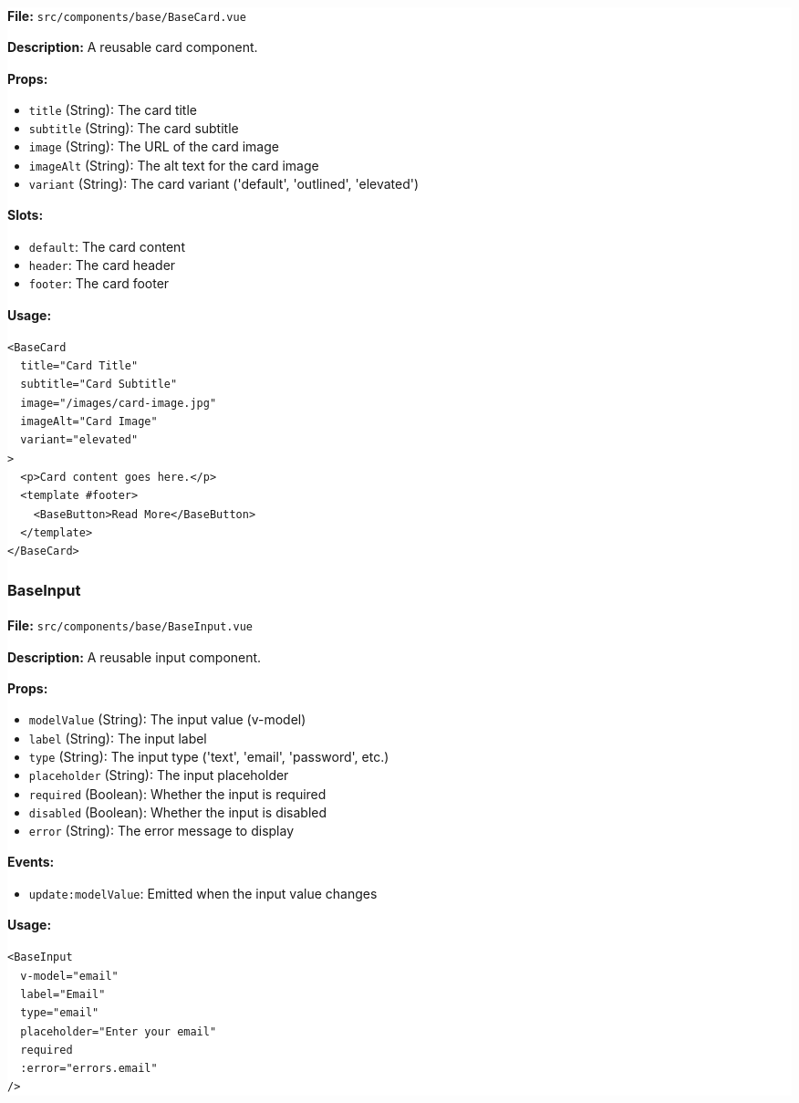 **File:** `src/components/base/BaseCard.vue`

**Description:** A reusable card component.

**Props:**
- `title` (String): The card title
- `subtitle` (String): The card subtitle
- `image` (String): The URL of the card image
- `imageAlt` (String): The alt text for the card image
- `variant` (String): The card variant ('default', 'outlined', 'elevated')

**Slots:**
- `default`: The card content
- `header`: The card header
- `footer`: The card footer

**Usage:**
```vue
<BaseCard
  title="Card Title"
  subtitle="Card Subtitle"
  image="/images/card-image.jpg"
  imageAlt="Card Image"
  variant="elevated"
>
  <p>Card content goes here.</p>
  <template #footer>
    <BaseButton>Read More</BaseButton>
  </template>
</BaseCard>
```

### BaseInput

**File:** `src/components/base/BaseInput.vue`

**Description:** A reusable input component.

**Props:**
- `modelValue` (String): The input value (v-model)
- `label` (String): The input label
- `type` (String): The input type ('text', 'email', 'password', etc.)
- `placeholder` (String): The input placeholder
- `required` (Boolean): Whether the input is required
- `disabled` (Boolean): Whether the input is disabled
- `error` (String): The error message to display

**Events:**
- `update:modelValue`: Emitted when the input value changes

**Usage:**
```vue
<BaseInput
  v-model="email"
  label="Email"
  type="email"
  placeholder="Enter your email"
  required
  :error="errors.email"
/>
```
